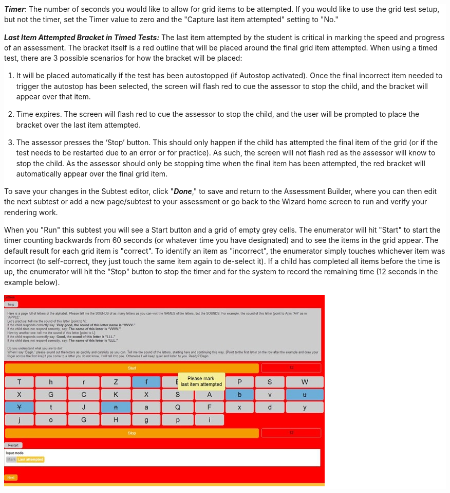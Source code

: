 ***Timer***: The number of seconds you would like to allow for grid items to be attempted. If you would like to use the grid test setup, but not the timer, set the Timer value to zero and the "Capture last item attempted" setting to "No."

***Last Item Attempted Bracket in Timed Tests:*** The last item attempted by the student is critical in marking the speed and progress of an assessment. The bracket itself is a red outline that will be placed around the final grid item attempted. When using a timed test, there are 3 possible scenarios for how the bracket will be placed:

1.  It will be placed automatically if the test has been autostopped (if
    Autostop activated). Once the final incorrect item needed to trigger
    the autostop has been selected, the screen will flash red to cue the
    assessor to stop the child, and the bracket will appear over that
    item.

2.  Time expires. The screen will flash red to cue the assessor to stop
    the child, and the user will be prompted to place the bracket over
    the last item attempted.

3.  The assessor presses the ‘Stop’ button. This should only happen if
    the child has attempted the final item of the grid (or if the test
    needs to be restarted due to an error or for practice). As such, the
    screen will not flash red as the assessor will know to stop the
    child. As the assessor should only be stopping time when the final
    item has been attempted, the red bracket will automatically appear
    over the final grid item.

To save your changes in the Subtest editor, click "***Done***," to save
and return to the Assessment Builder, where you can then edit the next
subtest or add a new page/subtest to your assessment or go back to the
Wizard home screen to run and verify your rendering work.

When you "Run" this subtest you will see a Start button and a grid of
empty grey cells. The enumerator will hit "Start" to start the timer
counting backwards from 60 seconds (or whatever time you have
designated) and to see the items in the grid appear. The default result
for each grid item is "correct". To identify an item as "incorrect", the
enumerator simply touches whichever item was incorrect (to self-correct,
they just touch the same item again to de-select it). If a child has
completed all items before the time is up, the enumerator will hit the
"Stop" button to stop the timer and for the system to record the
remaining time (12 seconds in the example below).

![](.//media/image34.jpeg)&nbsp;
